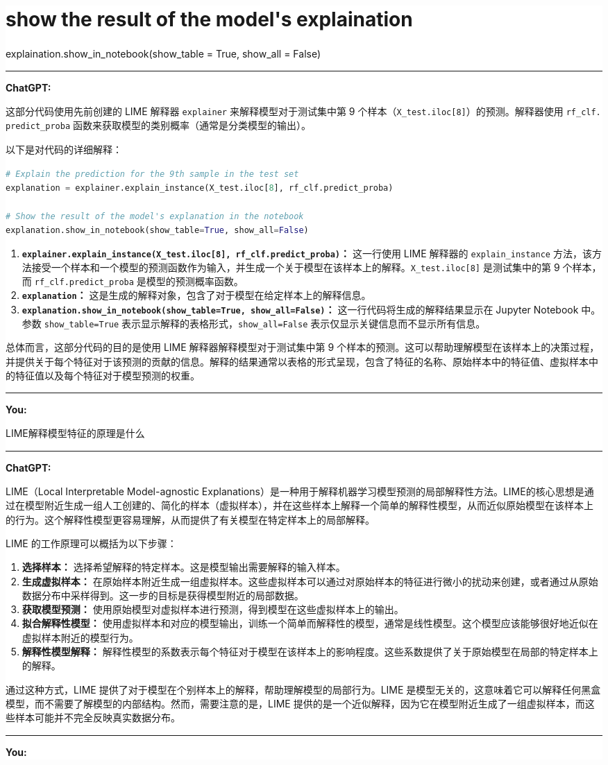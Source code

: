# show the result of the model's explaination

explaination.show_in_notebook(show_table = True, show_all = False)

---

**ChatGPT:**

这部分代码使用先前创建的 LIME 解释器 `explainer` 来解释模型对于测试集中第 9 个样本（`X_test.iloc[8]`）的预测。解释器使用 `rf_clf.predict_proba` 函数来获取模型的类别概率（通常是分类模型的输出）。

以下是对代码的详细解释：

```python
# Explain the prediction for the 9th sample in the test set
explanation = explainer.explain_instance(X_test.iloc[8], rf_clf.predict_proba)

# Show the result of the model's explanation in the notebook
explanation.show_in_notebook(show_table=True, show_all=False)
```

1. **`explainer.explain_instance(X_test.iloc[8], rf_clf.predict_proba)`：** 这一行使用 LIME 解释器的 `explain_instance` 方法，该方法接受一个样本和一个模型的预测函数作为输入，并生成一个关于模型在该样本上的解释。`X_test.iloc[8]` 是测试集中的第 9 个样本，而 `rf_clf.predict_proba` 是模型的预测概率函数。
2. **`explanation`：** 这是生成的解释对象，包含了对于模型在给定样本上的解释信息。
3. **`explanation.show_in_notebook(show_table=True, show_all=False)`：** 这一行代码将生成的解释结果显示在 Jupyter Notebook 中。参数 `show_table=True` 表示显示解释的表格形式，`show_all=False` 表示仅显示关键信息而不显示所有信息。

总体而言，这部分代码的目的是使用 LIME 解释器解释模型对于测试集中第 9 个样本的预测。这可以帮助理解模型在该样本上的决策过程，并提供关于每个特征对于该预测的贡献的信息。解释的结果通常以表格的形式呈现，包含了特征的名称、原始样本中的特征值、虚拟样本中的特征值以及每个特征对于模型预测的权重。

---

**You:**

LIME解释模型特征的原理是什么

---

**ChatGPT:**

LIME（Local Interpretable Model-agnostic Explanations）是一种用于解释机器学习模型预测的局部解释性方法。LIME的核心思想是通过在模型附近生成一组人工创建的、简化的样本（虚拟样本），并在这些样本上解释一个简单的解释性模型，从而近似原始模型在该样本上的行为。这个解释性模型更容易理解，从而提供了有关模型在特定样本上的局部解释。

LIME 的工作原理可以概括为以下步骤：

1. **选择样本：** 选择希望解释的特定样本。这是模型输出需要解释的输入样本。
2. **生成虚拟样本：** 在原始样本附近生成一组虚拟样本。这些虚拟样本可以通过对原始样本的特征进行微小的扰动来创建，或者通过从原始数据分布中采样得到。这一步的目标是获得模型附近的局部数据。
3. **获取模型预测：** 使用原始模型对虚拟样本进行预测，得到模型在这些虚拟样本上的输出。
4. **拟合解释性模型：** 使用虚拟样本和对应的模型输出，训练一个简单而解释性的模型，通常是线性模型。这个模型应该能够很好地近似在虚拟样本附近的模型行为。
5. **解释性模型解释：** 解释性模型的系数表示每个特征对于模型在该样本上的影响程度。这些系数提供了关于原始模型在局部的特定样本上的解释。

通过这种方式，LIME 提供了对于模型在个别样本上的解释，帮助理解模型的局部行为。LIME 是模型无关的，这意味着它可以解释任何黑盒模型，而不需要了解模型的内部结构。然而，需要注意的是，LIME 提供的是一个近似解释，因为它在模型附近生成了一组虚拟样本，而这些样本可能并不完全反映真实数据分布。

---

**You:**
